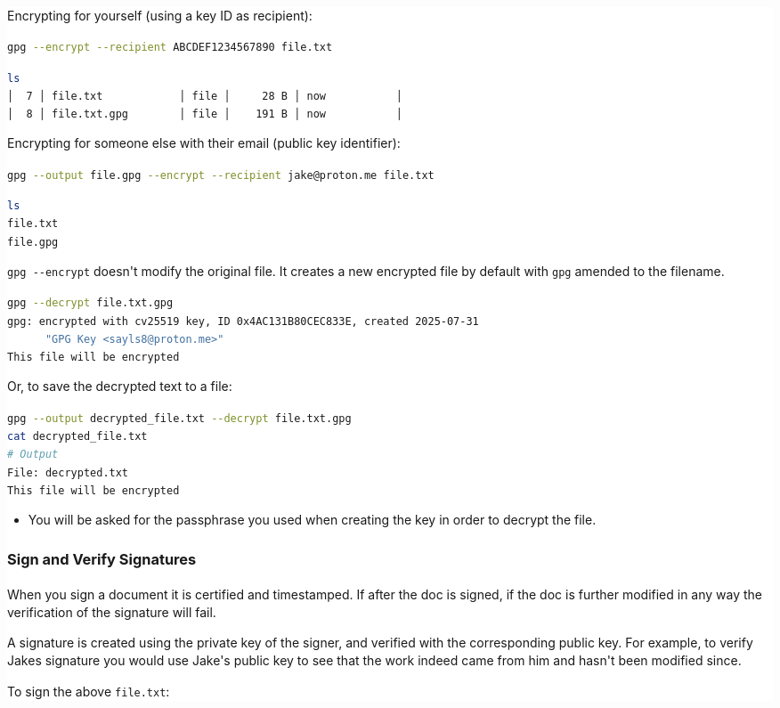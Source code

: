 Encrypting for yourself (using a key ID as recipient):

```bash
gpg --encrypt --recipient ABCDEF1234567890 file.txt
```

```bash
ls
│  7 │ file.txt            │ file │     28 B │ now           │
│  8 │ file.txt.gpg        │ file │    191 B │ now           │
```

Encrypting for someone else with their email (public key identifier):

```bash
gpg --output file.gpg --encrypt --recipient jake@proton.me file.txt
```

```bash
ls
file.txt
file.gpg
```

`gpg --encrypt` doesn't modify the original file. It creates a new encrypted
file by default with `gpg` amended to the filename.

```bash
gpg --decrypt file.txt.gpg
gpg: encrypted with cv25519 key, ID 0x4AC131B80CEC833E, created 2025-07-31
      "GPG Key <sayls8@proton.me>"
This file will be encrypted
```

Or, to save the decrypted text to a file:

```bash
gpg --output decrypted_file.txt --decrypt file.txt.gpg
cat decrypted_file.txt
# Output
File: decrypted.txt
This file will be encrypted
```

- You will be asked for the passphrase you used when creating the key in order
  to decrypt the file.

### Sign and Verify Signatures

When you sign a document it is certified and timestamped. If after the doc is
signed, if the doc is further modified in any way the verification of the
signature will fail.

A signature is created using the private key of the signer, and verified with
the corresponding public key. For example, to verify Jakes signature you would
use Jake's public key to see that the work indeed came from him and hasn't been
modified since.

To sign the above `file.txt`:
